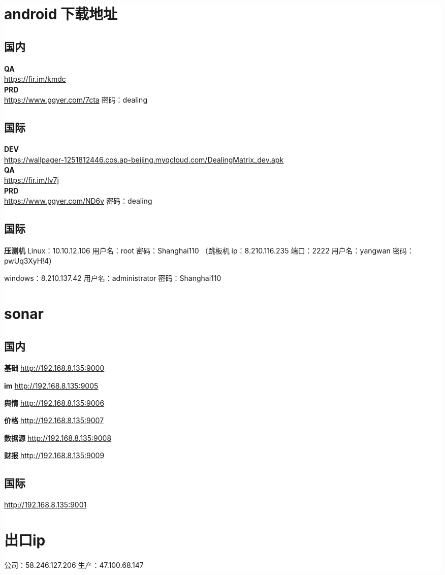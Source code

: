# android 下载地址

## 国内

**QA**  
https://fir.im/kmdc  
**PRD**  
https://www.pgyer.com/7cta 密码：dealing

## 国际

**DEV**  
https://wallpager-1251812446.cos.ap-beijing.myqcloud.com/DealingMatrix_dev.apk  
**QA**  
https://fir.im/lv7j  
**PRD**  
https://www.pgyer.com/ND6v 密码：dealing

## 国际

**压测机**
Linux：10.10.12.106
用户名：root 密码：Shanghai110  （跳板机 ip：8.210.116.235
端口：2222
用户名：yangwan
密码：pwUq3XyH!4）

windows：8.210.137.42
用户名：administrator 密码：Shanghai110

# sonar

## 国内

**基础**
http://192.168.8.135:9000

**im**
http://192.168.8.135:9005

**舆情**
http://192.168.8.135:9006

**价格**
http://192.168.8.135:9007

**数据源**
http://192.168.8.135:9008

**财报**
http://192.168.8.135:9009

## 国际

http://192.168.8.135:9001

# 出口ip

公司：58.246.127.206
生产：47.100.68.147
